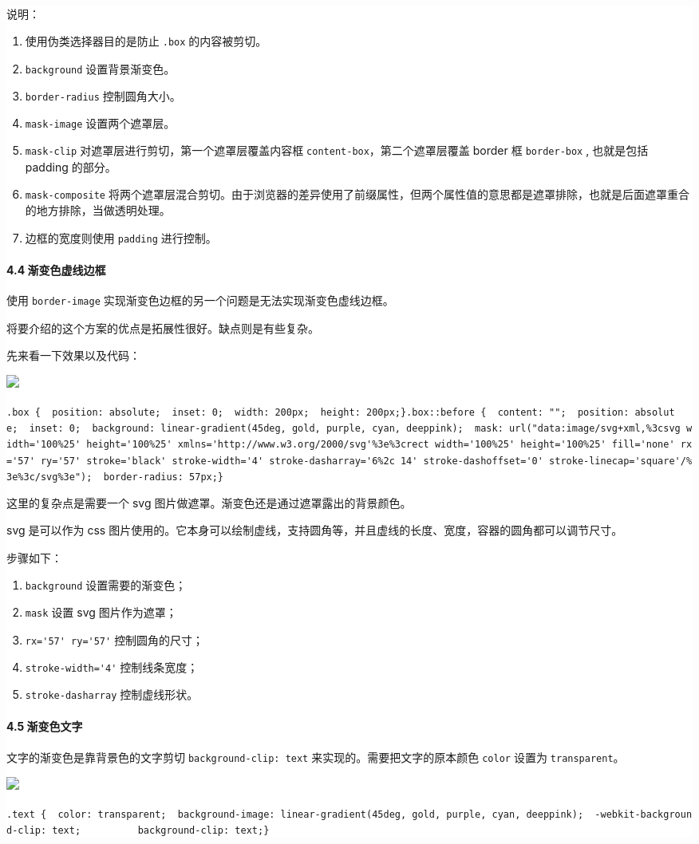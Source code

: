 说明：

1.  使用伪类选择器目的是防止 `.box` 的内容被剪切。
    
2.  `background` 设置背景渐变色。
    
3.  `border-radius` 控制圆角大小。
    
4.  `mask-image` 设置两个遮罩层。
    
5.  `mask-clip` 对遮罩层进行剪切，第一个遮罩层覆盖内容框 `content-box`，第二个遮罩层覆盖 border 框 `border-box` , 也就是包括 padding 的部分。
    
6.  `mask-composite` 将两个遮罩层混合剪切。由于浏览器的差异使用了前缀属性，但两个属性值的意思都是遮罩排除，也就是后面遮罩重合的地方排除，当做透明处理。
    
7.  边框的宽度则使用 `padding` 进行控制。
    

#### 4.4 渐变色虚线边框

使用 `border-image` 实现渐变色边框的另一个问题是无法实现渐变色虚线边框。

将要介绍的这个方案的优点是拓展性很好。缺点则是有些复杂。

先来看一下效果以及代码：

![](https://mmbiz.qpic.cn/sz_mmbiz_png/cAd6ObKOzEAdYWviavOazfCxj6X2j9CDEVhzLdLxePjDdibrB8KfxyibfJPf9uK8U4JEoqzbYWWCopRLicjnJGty4g/640?wx_fmt=png)

```
.box {  position: absolute;  inset: 0;  width: 200px;  height: 200px;}.box::before {  content: "";  position: absolute;  inset: 0;  background: linear-gradient(45deg, gold, purple, cyan, deeppink);  mask: url("data:image/svg+xml,%3csvg width='100%25' height='100%25' xmlns='http://www.w3.org/2000/svg'%3e%3crect width='100%25' height='100%25' fill='none' rx='57' ry='57' stroke='black' stroke-width='4' stroke-dasharray='6%2c 14' stroke-dashoffset='0' stroke-linecap='square'/%3e%3c/svg%3e");  border-radius: 57px;}
```

这里的复杂点是需要一个 svg 图片做遮罩。渐变色还是通过遮罩露出的背景颜色。

svg 是可以作为 css 图片使用的。它本身可以绘制虚线，支持圆角等，并且虚线的长度、宽度，容器的圆角都可以调节尺寸。

步骤如下：

1.  `background` 设置需要的渐变色；
    
2.  `mask` 设置 svg 图片作为遮罩；
    
3.  `rx='57' ry='57'` 控制圆角的尺寸；
    
4.  `stroke-width='4'` 控制线条宽度；
    
5.  `stroke-dasharray` 控制虚线形状。
    

#### 4.5 渐变色文字

文字的渐变色是靠背景色的文字剪切 `background-clip: text` 来实现的。需要把文字的原本颜色 `color` 设置为 `transparent`。

![](https://mmbiz.qpic.cn/sz_mmbiz_png/cAd6ObKOzEAdYWviavOazfCxj6X2j9CDEfG4whCZouK1pDzsYKUgDg8BQQ7DPpJ6LbL268hYKiba0ALxiccBliclag/640?wx_fmt=png)

```
.text {  color: transparent;  background-image: linear-gradient(45deg, gold, purple, cyan, deeppink);  -webkit-background-clip: text;          background-clip: text;}
```
